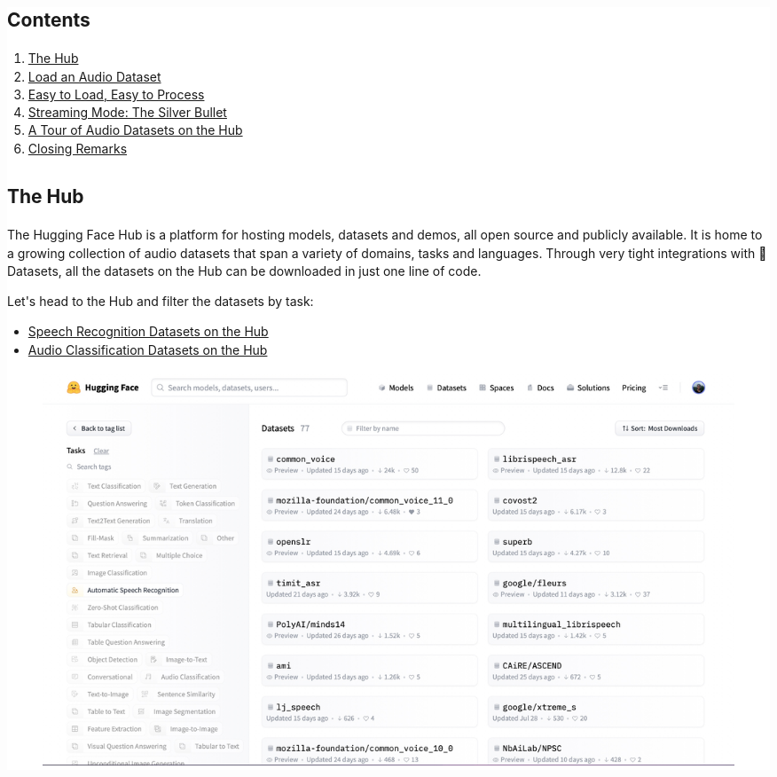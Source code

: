 ## Contents
1. [The Hub](#the-hub)
2. [Load an Audio Dataset](#load-an-audio-dataset)
3. [Easy to Load, Easy to Process](#easy-to-load-easy-to-process)
4. [Streaming Mode: The Silver Bullet](#streaming-mode-the-silver-bullet)
5. [A Tour of Audio Datasets on the Hub](#a-tour-of-audio-datasets-on-the-hub)
6. [Closing Remarks](#closing-remarks)

## The Hub

The Hugging Face Hub is a platform for hosting models, datasets and demos, all open source and publicly available. 
It is home to a growing collection of audio datasets that span a variety of domains, tasks and languages. Through 
very tight integrations with 🤗 Datasets, all the datasets on the Hub can be downloaded in just one line of code.

Let's head to the Hub and filter the datasets by task:
* [Speech Recognition Datasets on the Hub](https://huggingface.co/datasets?task_categories=task_categories:automatic-speech-recognition&sort=downloads)
* [Audio Classification Datasets on the Hub](https://huggingface.co/datasets?task_categories=task_categories:audio-classification&sort=downloads)

<figure>
<img src="assets/116_audio_datasets/hub_asr_datasets.jpg" alt="Trulli" style="width:100%">
</figure>
